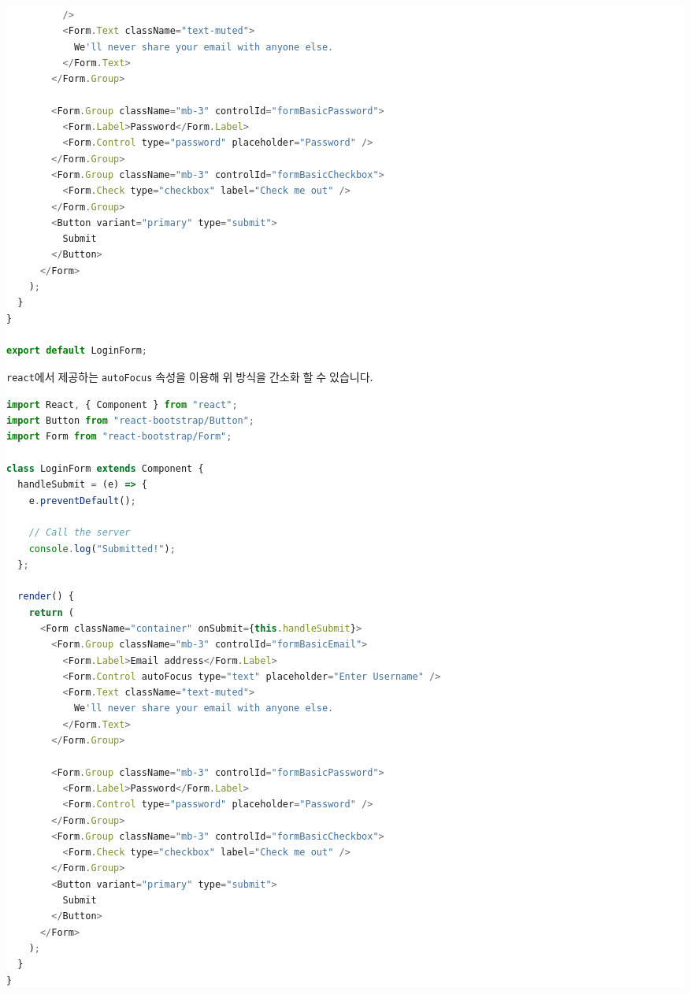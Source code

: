 ```javascript
          />
          <Form.Text className="text-muted">
            We'll never share your email with anyone else.
          </Form.Text>
        </Form.Group>

        <Form.Group className="mb-3" controlId="formBasicPassword">
          <Form.Label>Password</Form.Label>
          <Form.Control type="password" placeholder="Password" />
        </Form.Group>
        <Form.Group className="mb-3" controlId="formBasicCheckbox">
          <Form.Check type="checkbox" label="Check me out" />
        </Form.Group>
        <Button variant="primary" type="submit">
          Submit
        </Button>
      </Form>
    );
  }
}

export default LoginForm;
```

`react`에서 제공하는 `autoFocus` 속성을 이용해 위 방식을 간소화 할 수 있습니다.

```javascript
import React, { Component } from "react";
import Button from "react-bootstrap/Button";
import Form from "react-bootstrap/Form";

class LoginForm extends Component {
  handleSubmit = (e) => {
    e.preventDefault();

    // Call the server
    console.log("Submitted!");
  };

  render() {
    return (
      <Form className="container" onSubmit={this.handleSubmit}>
        <Form.Group className="mb-3" controlId="formBasicEmail">
          <Form.Label>Email address</Form.Label>
          <Form.Control autoFocus type="text" placeholder="Enter Username" />
          <Form.Text className="text-muted">
            We'll never share your email with anyone else.
          </Form.Text>
        </Form.Group>

        <Form.Group className="mb-3" controlId="formBasicPassword">
          <Form.Label>Password</Form.Label>
          <Form.Control type="password" placeholder="Password" />
        </Form.Group>
        <Form.Group className="mb-3" controlId="formBasicCheckbox">
          <Form.Check type="checkbox" label="Check me out" />
        </Form.Group>
        <Button variant="primary" type="submit">
          Submit
        </Button>
      </Form>
    );
  }
}
```